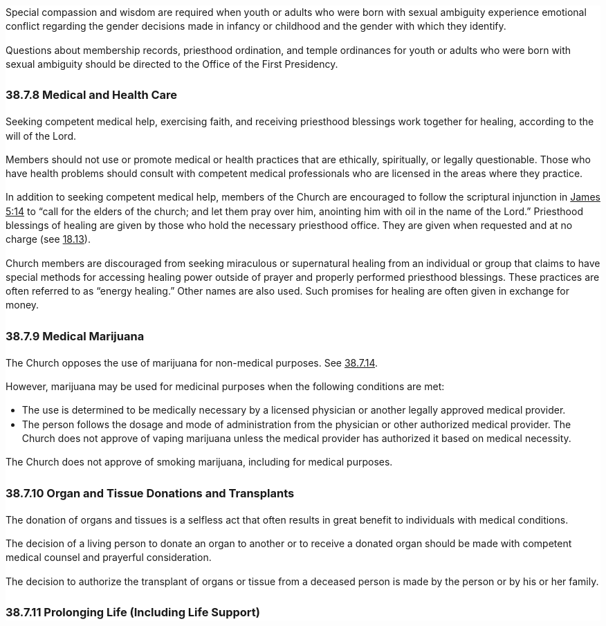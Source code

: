 Special compassion and wisdom are required when youth or adults who were born with sexual ambiguity experience emotional conflict regarding the gender decisions made in infancy or childhood and the gender with which they identify.

Questions about membership records, priesthood ordination, and temple ordinances for youth or adults who were born with sexual ambiguity should be directed to the Office of the First Presidency.

### 38.7.8 Medical and Health Care

Seeking competent medical help, exercising faith, and receiving priesthood blessings work together for healing, according to the will of the Lord.

Members should not use or promote medical or health practices that are ethically, spiritually, or legally questionable. Those who have health problems should consult with competent medical professionals who are licensed in the areas where they practice.

In addition to seeking competent medical help, members of the Church are encouraged to follow the scriptural injunction in [James 5:14](https://www.churchofjesuschrist.org/study/scriptures/nt/james/5?lang=eng&id=p14#p14) to “call for the elders of the church; and let them pray over him, anointing him with oil in the name of the Lord.” Priesthood blessings of healing are given by those who hold the necessary priesthood office. They are given when requested and at no charge (see [18.13](18-priesthood-ordinances-and-blessings.md#1813-administering-to-the-sick)).

Church members are discouraged from seeking miraculous or supernatural healing from an individual or group that claims to have special methods for accessing healing power outside of prayer and properly performed priesthood blessings. These practices are often referred to as “energy healing.” Other names are also used. Such promises for healing are often given in exchange for money.

### 38.7.9 Medical Marijuana

The Church opposes the use of marijuana for non-medical purposes. See [38.7.14](38-church-policies-and-guidelines.md#38714-word-of-wisdom-and-healthy-practices).

However, marijuana may be used for medicinal purposes when the following conditions are met:

* The use is determined to be medically necessary by a licensed physician or another legally approved medical provider.
* The person follows the dosage and mode of administration from the physician or other authorized medical provider. The Church does not approve of vaping marijuana unless the medical provider has authorized it based on medical necessity.

The Church does not approve of smoking marijuana, including for medical purposes.

### 38.7.10 Organ and Tissue Donations and Transplants

The donation of organs and tissues is a selfless act that often results in great benefit to individuals with medical conditions.

The decision of a living person to donate an organ to another or to receive a donated organ should be made with competent medical counsel and prayerful consideration.

The decision to authorize the transplant of organs or tissue from a deceased person is made by the person or by his or her family.

### 38.7.11 Prolonging Life (Including Life Support)

